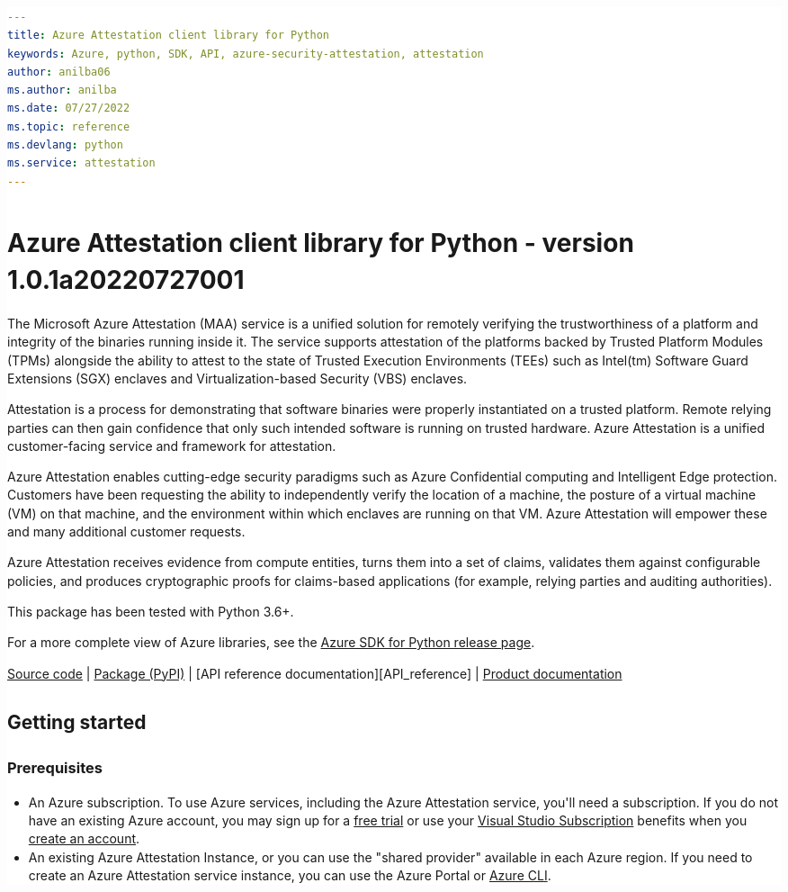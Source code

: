 ```yaml
---
title: Azure Attestation client library for Python
keywords: Azure, python, SDK, API, azure-security-attestation, attestation
author: anilba06
ms.author: anilba
ms.date: 07/27/2022
ms.topic: reference
ms.devlang: python
ms.service: attestation
---
```

# Azure Attestation client library for Python - version 1.0.1a20220727001 


The Microsoft Azure Attestation (MAA) service is a unified solution for remotely verifying the trustworthiness of a platform and integrity of the binaries running inside it. The service supports attestation of the platforms backed by Trusted Platform Modules (TPMs) alongside the ability to attest to the state of Trusted Execution Environments (TEEs) such as Intel(tm) Software Guard Extensions (SGX) enclaves and Virtualization-based Security (VBS) enclaves.

Attestation is a process for demonstrating that software binaries were properly instantiated on a trusted platform. Remote relying parties can then gain confidence that only such intended software is running on trusted hardware. Azure Attestation is a unified customer-facing service and framework for attestation.

Azure Attestation enables cutting-edge security paradigms such as Azure Confidential computing and Intelligent Edge protection. Customers have been requesting the ability to independently verify the location of a machine, the posture of a virtual machine (VM) on that machine, and the environment within which enclaves are running on that VM. Azure Attestation will empower these and many additional customer requests.

Azure Attestation receives evidence from compute entities, turns them into a set of claims, validates them against configurable policies, and produces cryptographic proofs for claims-based applications (for example, relying parties and auditing authorities).

This package has been tested with Python 3.6+.

For a more complete view of Azure libraries, see the [Azure SDK for Python release page](https://aka.ms/azsdk/python/all).

[Source code][source_code] | [Package (PyPI)][Attestation_pypi] | [API reference documentation][API_reference] | [Product documentation](/azure/attestation/)

## Getting started

### Prerequisites

* An Azure subscription.  To use Azure services, including the Azure Attestation service, you'll need a subscription.  If you do not have an existing Azure account, you may sign up for a [free trial][azure_sub] or use your [Visual Studio Subscription](https://visualstudio.microsoft.com/subscriptions/) benefits when you [create an account](https://account.windowsazure.com/Home/Index).
* An existing Azure Attestation Instance, or you can use the "shared provider" available in each Azure region. If you need to create an Azure Attestation service instance, you can use the Azure Portal or [Azure CLI][azure_cli].


[source_code]: https://github.com/Azure/azure-sdk-for-python/tree/main/sdk/attestation/azure-security-attestation
[azure_identity]: /python/api/overview/azure/identity-readme?view=azure-python-preview
[DefaultAzureCredential]: /python/api/azure-identity/azure.identity.defaultazurecredential?view=azure-python
[ClientSecretCredential]: /python/api/azure-identity/azure.identity.clientsecretcredential?view=azure-python
[attestation_client]: /python/api/azure-security-attestation/azure.security.attestation.attestationclient
[attestation_admin_client]: /python/api/azure-security-attestation/azure.security.attestation.attestationadministrationclient
[attestation_policy_result_parameters]: /python/api/azure-security-attestation/azure.security.attestation.attestationpolicyresult#parameters
[attest_sgx]: /python/api/azure-security-attestation/azure.security.attestation.attestationclient?view=azure-python-preview#attest-sgx-enclave-quote--inittime-data-none--runtime-data-none--draft-policy-none----kwargs-
[attestation_pypi]: https://aka.ms/azsdk/python/azure-security-attestation
[style-guide-msft]: /style-guide/capitalization
[style-guide-cloud]: https://aka.ms/azsdk/cloud-style-guide
[microsoft_code_of_conduct]: https://opensource.microsoft.com/codeofconduct/
[azure_cli]: /cli/azure
[azure_sub]: https://azure.microsoft.com/free/
[code_of_conduct]: https://opensource.microsoft.com/codeofconduct/
[json_web_token]: https://tools.ietf.org/html/rfc7519
[JWK]: https://tools.ietf.org/html/rfc7517
[base64url_encoding]: https://tools.ietf.org/html/rfc4648#section-5
[contributing]: https://github.com/Azure/azure-sdk-for-python/blob/main/CONTRIBUTING.md
[coc_faq]: https://opensource.microsoft.com/codeofconduct/faq/
